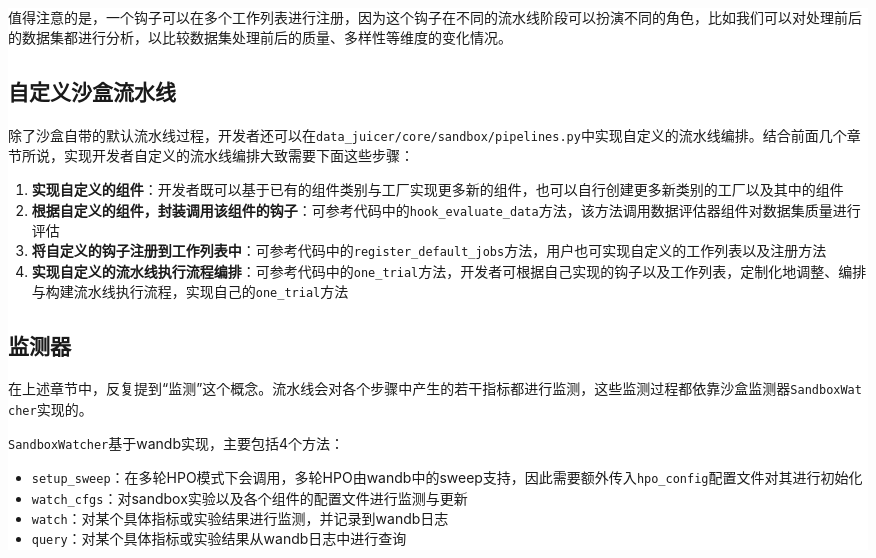 值得注意的是，一个钩子可以在多个工作列表进行注册，因为这个钩子在不同的流水线阶段可以扮演不同的角色，比如我们可以对处理前后的数据集都进行分析，以比较数据集处理前后的质量、多样性等维度的变化情况。
## 自定义沙盒流水线
除了沙盒自带的默认流水线过程，开发者还可以在`data_juicer/core/sandbox/pipelines.py`中实现自定义的流水线编排。结合前面几个章节所说，实现开发者自定义的流水线编排大致需要下面这些步骤：

1. **实现自定义的组件**：开发者既可以基于已有的组件类别与工厂实现更多新的组件，也可以自行创建更多新类别的工厂以及其中的组件
2. **根据自定义的组件，封装调用该组件的钩子**：可参考代码中的`hook_evaluate_data`方法，该方法调用数据评估器组件对数据集质量进行评估
3. **将自定义的钩子注册到工作列表中**：可参考代码中的`register_default_jobs`方法，用户也可实现自定义的工作列表以及注册方法
4. **实现自定义的流水线执行流程编排**：可参考代码中的`one_trial`方法，开发者可根据自己实现的钩子以及工作列表，定制化地调整、编排与构建流水线执行流程，实现自己的`one_trial`方法
## 监测器
在上述章节中，反复提到“监测”这个概念。流水线会对各个步骤中产生的若干指标都进行监测，这些监测过程都依靠沙盒监测器`SandboxWatcher`实现的。

`SandboxWatcher`基于wandb实现，主要包括4个方法：

- `setup_sweep`：在多轮HPO模式下会调用，多轮HPO由wandb中的sweep支持，因此需要额外传入`hpo_config`配置文件对其进行初始化
- `watch_cfgs`：对sandbox实验以及各个组件的配置文件进行监测与更新
- `watch`：对某个具体指标或实验结果进行监测，并记录到wandb日志
- `query`：对某个具体指标或实验结果从wandb日志中进行查询
